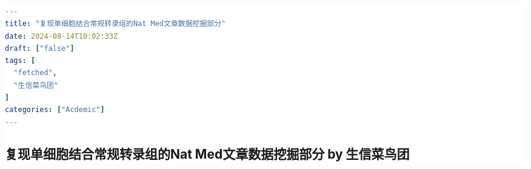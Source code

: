 ```yaml
---
title: "复现单细胞结合常规转录组的Nat Med文章数据挖掘部分"
date: 2024-08-14T10:02:33Z
draft: ["false"]
tags: [
  "fetched",
  "生信菜鸟团"
]
categories: ["Acdemic"]
---
```

复现单细胞结合常规转录组的Nat Med文章数据挖掘部分 by 生信菜鸟团
------